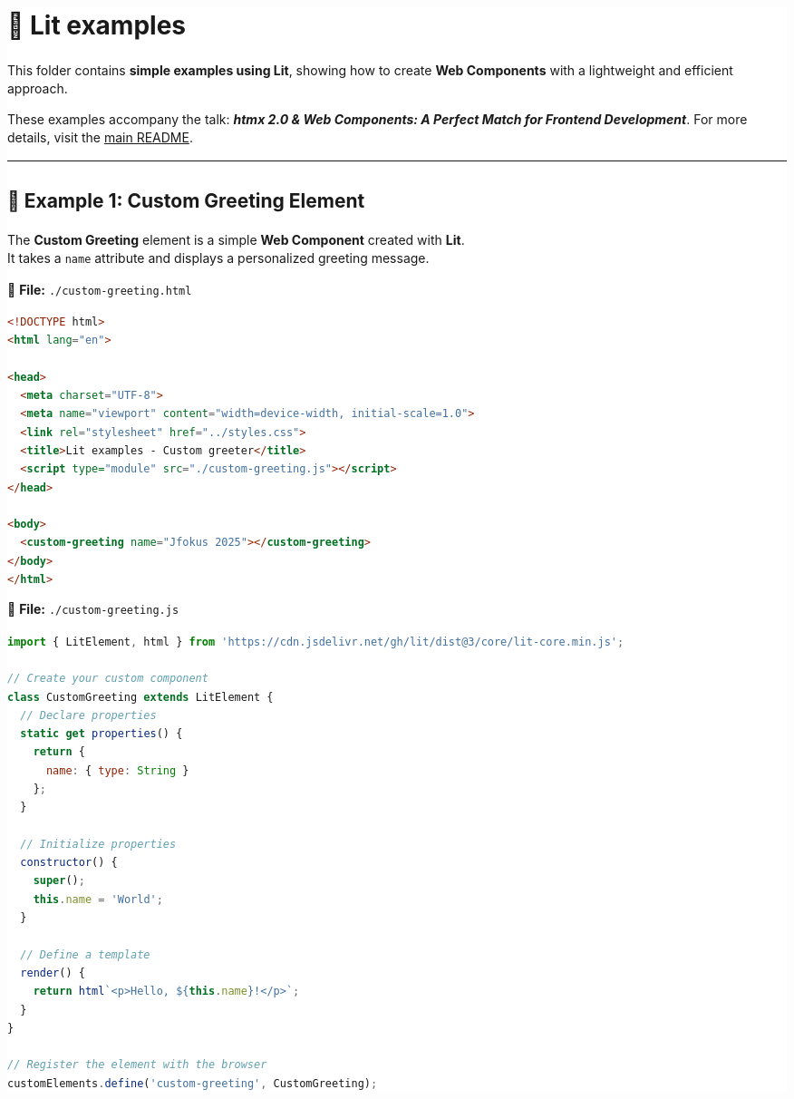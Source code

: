# 🚀 Lit examples

This folder contains **simple examples using Lit**, showing how to create **Web Components** with a lightweight and efficient approach.

These examples accompany the talk: **_htmx 2.0 & Web Components: A Perfect Match for Frontend Development_**. For more details, visit the [main README](../README.md).

---

## 📌 Example 1: Custom Greeting Element

The **Custom Greeting** element is a simple **Web Component** created with **Lit**.  
It takes a `name` attribute and displays a personalized greeting message.

📁 **File:** `./custom-greeting.html`
```html
<!DOCTYPE html>
<html lang="en">

<head>
  <meta charset="UTF-8">
  <meta name="viewport" content="width=device-width, initial-scale=1.0">
  <link rel="stylesheet" href="../styles.css">
  <title>Lit examples - Custom greeter</title>
  <script type="module" src="./custom-greeting.js"></script>
</head>

<body>
  <custom-greeting name="Jfokus 2025"></custom-greeting>    
</body>
</html>
```

📁 **File:** `./custom-greeting.js`
```js
import { LitElement, html } from 'https://cdn.jsdelivr.net/gh/lit/dist@3/core/lit-core.min.js';

// Create your custom component
class CustomGreeting extends LitElement {
  // Declare properties
  static get properties() {
    return {
      name: { type: String }
    };
  }
  
  // Initialize properties
  constructor() {
    super();
    this.name = 'World';
  }
  
  // Define a template
  render() {
    return html`<p>Hello, ${this.name}!</p>`;
  }
}

// Register the element with the browser
customElements.define('custom-greeting', CustomGreeting);
```
